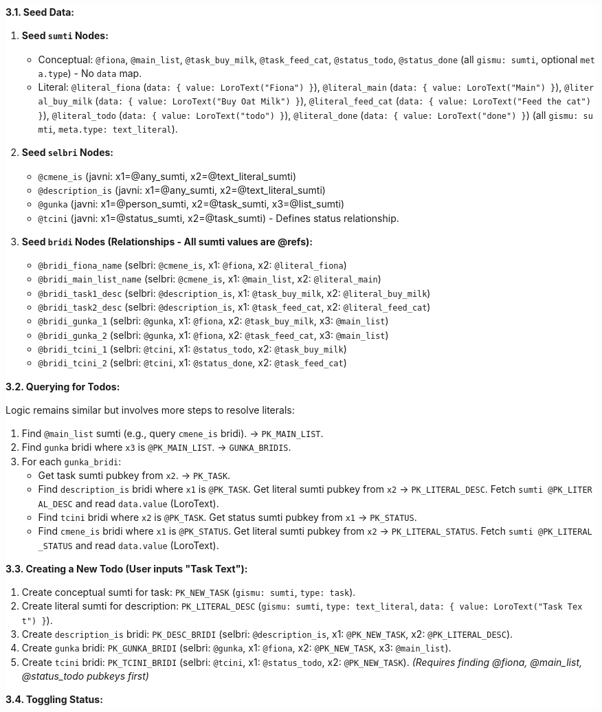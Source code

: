 **3.1. Seed Data:**

1.  **Seed `sumti` Nodes:**
    *   Conceptual: `@fiona`, `@main_list`, `@task_buy_milk`, `@task_feed_cat`, `@status_todo`, `@status_done` (all `gismu: sumti`, optional `meta.type`) - No `data` map.
    *   Literal: `@literal_fiona` (`data: { value: LoroText("Fiona") }`), `@literal_main` (`data: { value: LoroText("Main") }`), `@literal_buy_milk` (`data: { value: LoroText("Buy Oat Milk") }`), `@literal_feed_cat` (`data: { value: LoroText("Feed the cat") }`), `@literal_todo` (`data: { value: LoroText("todo") }`), `@literal_done` (`data: { value: LoroText("done") }`) (all `gismu: sumti`, `meta.type: text_literal`).

2.  **Seed `selbri` Nodes:**
    *   `@cmene_is` (javni: x1=@any_sumti, x2=@text_literal_sumti)
    *   `@description_is` (javni: x1=@any_sumti, x2=@text_literal_sumti)
    *   `@gunka` (javni: x1=@person_sumti, x2=@task_sumti, x3=@list_sumti)
    *   `@tcini` (javni: x1=@status_sumti, x2=@task_sumti) - Defines status relationship.

3.  **Seed `bridi` Nodes (Relationships - All sumti values are @refs):**
    *   `@bridi_fiona_name` (selbri: `@cmene_is`, x1: `@fiona`, x2: `@literal_fiona`)
    *   `@bridi_main_list_name` (selbri: `@cmene_is`, x1: `@main_list`, x2: `@literal_main`)
    *   `@bridi_task1_desc` (selbri: `@description_is`, x1: `@task_buy_milk`, x2: `@literal_buy_milk`)
    *   `@bridi_task2_desc` (selbri: `@description_is`, x1: `@task_feed_cat`, x2: `@literal_feed_cat`)
    *   `@bridi_gunka_1` (selbri: `@gunka`, x1: `@fiona`, x2: `@task_buy_milk`, x3: `@main_list`)
    *   `@bridi_gunka_2` (selbri: `@gunka`, x1: `@fiona`, x2: `@task_feed_cat`, x3: `@main_list`)
    *   `@bridi_tcini_1` (selbri: `@tcini`, x1: `@status_todo`, x2: `@task_buy_milk`)
    *   `@bridi_tcini_2` (selbri: `@tcini`, x1: `@status_done`, x2: `@task_feed_cat`)

**3.2. Querying for Todos:**

Logic remains similar but involves more steps to resolve literals:

1.  Find `@main_list` sumti (e.g., query `cmene_is` bridi). -> `PK_MAIN_LIST`.
2.  Find `gunka` bridi where `x3` is `@PK_MAIN_LIST`. -> `GUNKA_BRIDIS`.
3.  For each `gunka_bridi`:
    *   Get task sumti pubkey from `x2`. -> `PK_TASK`.
    *   Find `description_is` bridi where `x1` is `@PK_TASK`. Get literal sumti pubkey from `x2` -> `PK_LITERAL_DESC`. Fetch `sumti @PK_LITERAL_DESC` and read `data.value` (LoroText).
    *   Find `tcini` bridi where `x2` is `@PK_TASK`. Get status sumti pubkey from `x1` -> `PK_STATUS`.
    *   Find `cmene_is` bridi where `x1` is `@PK_STATUS`. Get literal sumti pubkey from `x2` -> `PK_LITERAL_STATUS`. Fetch `sumti @PK_LITERAL_STATUS` and read `data.value` (LoroText).

**3.3. Creating a New Todo (User inputs "Task Text"):**

1.  Create conceptual sumti for task: `PK_NEW_TASK` (`gismu: sumti`, `type: task`).
2.  Create literal sumti for description: `PK_LITERAL_DESC` (`gismu: sumti`, `type: text_literal`, `data: { value: LoroText("Task Text") }`).
3.  Create `description_is` bridi: `PK_DESC_BRIDI` (selbri: `@description_is`, x1: `@PK_NEW_TASK`, x2: `@PK_LITERAL_DESC`).
4.  Create `gunka` bridi: `PK_GUNKA_BRIDI` (selbri: `@gunka`, x1: `@fiona`, x2: `@PK_NEW_TASK`, x3: `@main_list`).
5.  Create `tcini` bridi: `PK_TCINI_BRIDI` (selbri: `@tcini`, x1: `@status_todo`, x2: `@PK_NEW_TASK`).
    *(Requires finding @fiona, @main_list, @status_todo pubkeys first)*

**3.4. Toggling Status:**
